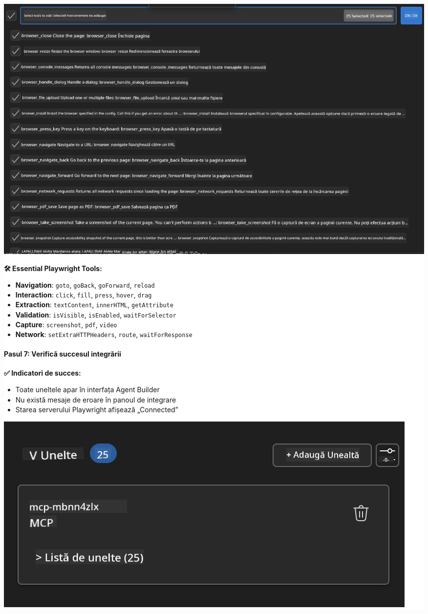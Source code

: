 ![Tools](../../../../translated_images/Tools.3ea23c447b4d9feccbd7101e6dcf9e27cb0e5273f351995fde62c5abf9a78b4c.ro.png)

**🛠️ Essential Playwright Tools:**
- **Navigation**: `goto`, `goBack`, `goForward`, `reload`
- **Interaction**: `click`, `fill`, `press`, `hover`, `drag`
- **Extraction**: `textContent`, `innerHTML`, `getAttribute`
- **Validation**: `isVisible`, `isEnabled`, `waitForSelector`
- **Capture**: `screenshot`, `pdf`, `video`
- **Network**: `setExtraHTTPHeaders`, `route`, `waitForResponse`

#### Pasul 7: Verifică succesul integrării
**✅ Indicatori de succes:**  
- Toate uneltele apar în interfața Agent Builder  
- Nu există mesaje de eroare în panoul de integrare  
- Starea serverului Playwright afișează „Connected”  

![AgentTools](../../../../translated_images/AgentTools.053cfb96a17e02199dcc6563010d2b324d4fc3ebdd24889657a6950647a52f63.ro.png)
